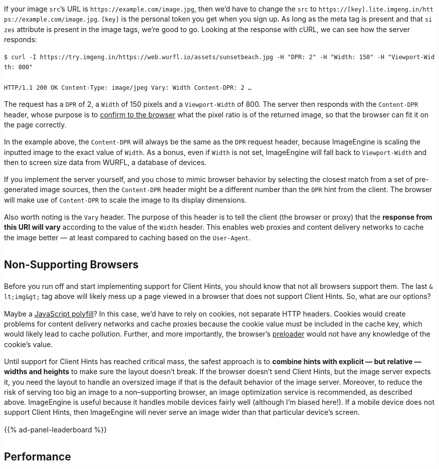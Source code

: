 If your image `src`’s URL is `https://example.com/image.jpg`, then we’d have to change the `src` to `https://[key].lite.imgeng.in/https://example.com/image.jpg`. `[key]` is the personal token you get when you sign up. As long as the meta tag is present and that `sizes` attribute is present in the image tags, we’re good to go. Looking at the response with cURL, we can see how the server responds:

<pre><code class="language-bash">$ curl -I https://try.imgeng.in/https://web.wurfl.io/assets/sunsetbeach.jpg -H "DPR: 2" -H "Width: 150" -H "Viewport-Width: 800"

HTTP/1.1 200 OK Content-Type: image/jpeg Vary: Width Content-DPR: 2 … 
</code></pre>

The request has a `DPR` of 2, a `Width` of 150 pixels and a `Viewport-Width` of 800. The server then responds with the `Content-DPR` header, whose purpose is to [confirm to the browser](https://igrigorik.github.io/http-client-hints/#confirming-selected-dpr) what the pixel ratio is of the returned image, so that the browser can fit it on the page correctly.

In the example above, the `Content-DPR` will always be the same as the `DPR` request header, because ImageEngine is scaling the inputted image to the exact value of `Width`. As a bonus, even if `Width` is not set, ImageEngine will fall back to `Viewport-Width` and then to screen size data from WURFL, a database of devices.

If you implement the server yourself, and you chose to mimic browser behavior by selecting the closest match from a set of pre-generated image sources, then the `Content-DPR` header might be a different number than the `DPR` hint from the client. The browser will make use of `Content-DPR` to scale the image to its display dimensions.

Also worth noting is the `Vary` header. The purpose of this header is to tell the client (the browser or proxy) that the **response from this URI will vary** according to the value of the `Width` header. This enables web proxies and content delivery networks to cache the image better &mdash; at least compared to caching based on the `User-Agent`.

## Non-Supporting Browsers

Before you run off and start implementing support for Client Hints, you should know that not all browsers support them. The last `&lt;img&gt;` tag above will likely mess up a page viewed in a browser that does not support Client Hints. So, what are our options?

Maybe a [JavaScript polyfill](https://remysharp.com/2010/10/08/what-is-a-polyfill)? In this case, we’d have to rely on cookies, not separate HTTP headers. Cookies would create problems for content delivery networks and cache proxies because the cookie value must be included in the cache key, which would likely lead to cache pollution. Further, and more importantly, the browser’s [preloader](https://www.stevesouders.com/blog/2013/04/26/i/) would not have any knowledge of the cookie’s value.

Until support for Client Hints has reached critical mass, the safest approach is to **combine hints with explicit &mdash; but relative &mdash; widths and heights** to make sure the layout doesn’t break. If the browser doesn’t send Client Hints, but the image server expects it, you need the layout to handle an oversized image if that is the default behavior of the image server. Moreover, to reduce the risk of serving too big an image to a non&ndash;supporting browser, an image optimization service is recommended, as described above. ImageEngine is useful because it handles mobile devices fairly well (although I’m biased here!). If a mobile device does not support Client Hints, then ImageEngine will never serve an image wider than that particular device’s screen.

{{% ad-panel-leaderboard %}}

## Performance
